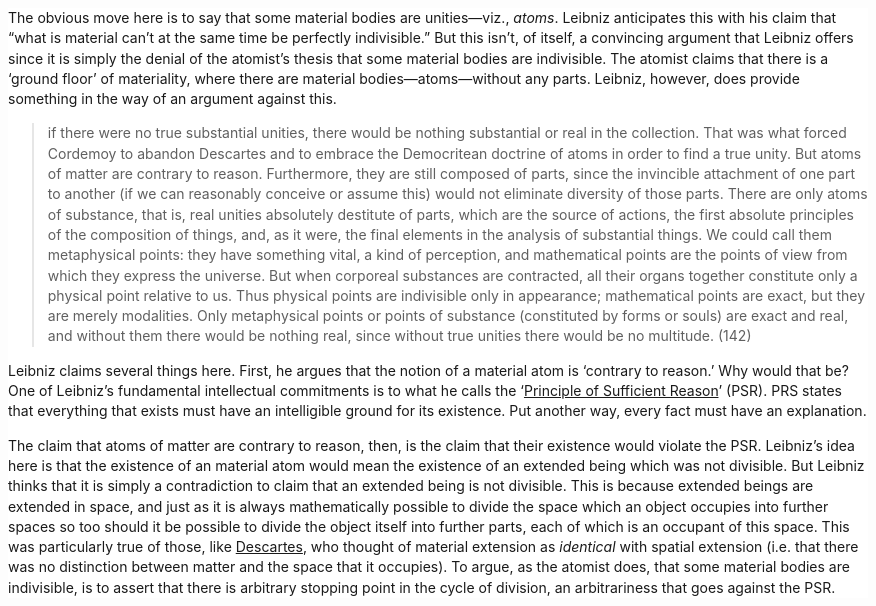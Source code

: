 The obvious move here is to say that some material bodies are unities—viz.,
*atoms*. Leibniz anticipates this with his claim that “what is material can’t at
the same time be perfectly indivisible.” But this isn’t, of itself, a convincing
argument that Leibniz offers since it is simply the denial of the atomist’s
thesis that some material bodies are indivisible. The atomist claims that there
is a ‘ground floor’ of materiality, where there are material
bodies—atoms—without any parts. Leibniz, however, does provide something in the
way of an argument against this.

> if there were no true substantial unities, there would be nothing substantial
> or real in the collection. That was what forced Cordemoy to abandon Descartes
> and to embrace the Democritean doctrine of atoms in order to find a true
> unity. But atoms of matter are contrary to reason. Furthermore, they are still
> composed of parts, since the invincible attachment of one part to another (if
> we can reasonably conceive or assume this) would not eliminate diversity of
> those parts. There are only atoms of substance, that is, real unities
> absolutely destitute of parts, which are the source of actions, the first
> absolute principles of the composition of things, and, as it were, the final
> elements in the analysis of substantial things. We could call them
> metaphysical points: they have something vital, a kind of perception, and
> mathematical points are the points of view from which they express the
> universe. But when corporeal substances are contracted, all their organs
> together constitute only a physical point relative to us. Thus physical points
> are indivisible only in appearance; mathematical points are exact, but they
> are merely modalities. Only metaphysical points or points of substance
> (constituted by forms or souls) are exact and real, and without them there
> would be nothing real, since without true unities there would be no multitude.
> (142)

Leibniz claims several things here. First, he argues that the notion of
a material atom is ‘contrary to reason.’ Why would that be? One of
Leibniz’s fundamental intellectual commitments is to what he calls the
‘[Principle of Sufficient
Reason](http://plato.stanford.edu/entries/sufficient-reason/)’ (PSR).
PRS states that everything that exists must have an intelligible ground
for its existence. Put another way, every fact must have an explanation.

The claim that atoms of matter are contrary to reason, then, is the claim that
their existence would violate the PSR. Leibniz’s idea here is that the existence
of an material atom would mean the existence of an extended being which was not
divisible. But Leibniz thinks that it is simply a contradiction to claim that an
extended being is not divisible. This is because extended beings are extended in
space, and just as it is always mathematically possible to divide the space
which an object occupies into further spaces so too should it be possible to
divide the object itself into further parts, each of which is an occupant of
this space. This was particularly true of those, like
[Descartes](http://plato.stanford.edu/entries/descartes-physics/#3), who thought
of material extension as *identical* with spatial extension (i.e. that there was
no distinction between matter and the space that it occupies). To argue, as the
atomist does, that some material bodies are indivisible, is to assert that there
is arbitrary stopping point in the cycle of division, an arbitrariness that goes
against the PSR.

